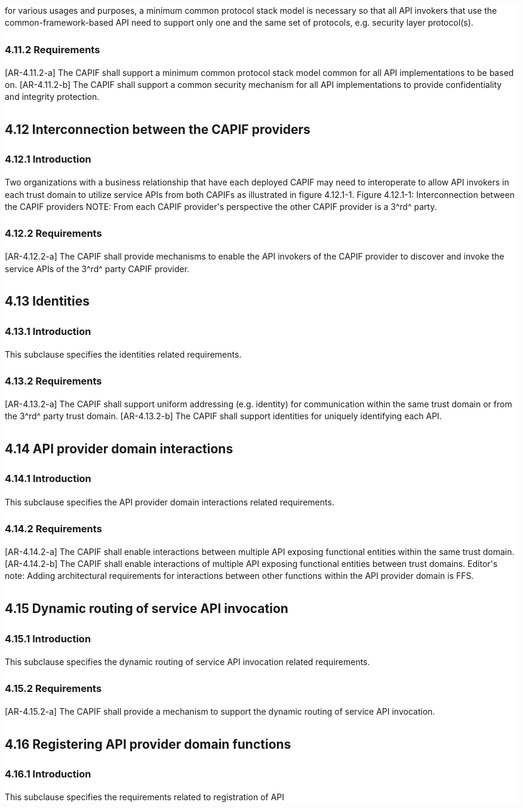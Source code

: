 for various usages and purposes, a minimum common protocol stack model is
necessary so that all API invokers that use the common-framework-based API
need to support only one and the same set of protocols, e.g. security layer
protocol(s).
### 4.11.2 Requirements
[AR-4.11.2-a] The CAPIF shall support a minimum common protocol stack model
common for all API implementations to be based on.
[AR-4.11.2-b] The CAPIF shall support a common security mechanism for all API
implementations to provide confidentiality and integrity protection.
## 4.12 Interconnection between the CAPIF providers
### 4.12.1 Introduction
Two organizations with a business relationship that have each deployed CAPIF
may need to interoperate to allow API invokers in each trust domain to utilize
service APIs from both CAPIFs as illustrated in figure 4.12.1-1.
Figure 4.12.1-1: Interconnection between the CAPIF providers
NOTE: From each CAPIF provider\'s perspective the other CAPIF provider is a
3^rd^ party.
### 4.12.2 Requirements
[AR-4.12.2-a] The CAPIF shall provide mechanisms to enable the API invokers of
the CAPIF provider to discover and invoke the service APIs of the 3^rd^ party
CAPIF provider.
## 4.13 Identities
### 4.13.1 Introduction
This subclause specifies the identities related requirements.
### 4.13.2 Requirements
[AR-4.13.2-a] The CAPIF shall support uniform addressing (e.g. identity) for
communication within the same trust domain or from the 3^rd^ party trust
domain.
[AR-4.13.2-b] The CAPIF shall support identities for uniquely identifying each
API.
## 4.14 API provider domain interactions
### 4.14.1 Introduction
This subclause specifies the API provider domain interactions related
requirements.
### 4.14.2 Requirements
[AR-4.14.2-a] The CAPIF shall enable interactions between multiple API
exposing functional entities within the same trust domain.
[AR-4.14.2-b] The CAPIF shall enable interactions of multiple API exposing
functional entities between trust domains.
Editor\'s note: Adding architectural requirements for interactions between
other functions within the API provider domain is FFS.
## 4.15 Dynamic routing of service API invocation
### 4.15.1 Introduction
This subclause specifies the dynamic routing of service API invocation related
requirements.
### 4.15.2 Requirements
[AR-4.15.2-a] The CAPIF shall provide a mechanism to support the dynamic
routing of service API invocation.
## 4.16 Registering API provider domain functions
### 4.16.1 Introduction
This subclause specifies the requirements related to registration of API